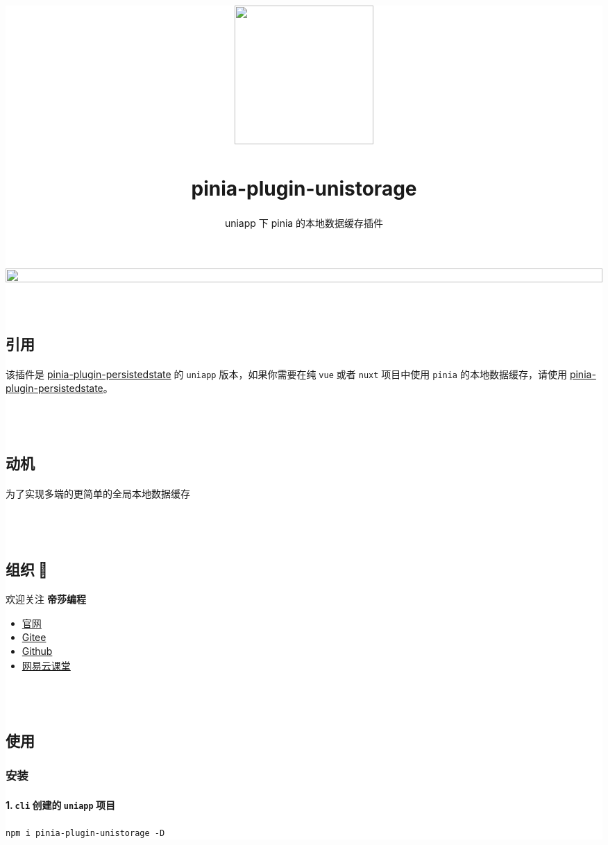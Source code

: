 <div align="center">
    <img width="200px" height="200px" src="https://gitee.com/dishait/pinia-plugin-unistorage/raw/main/static/favicon.png" />
    <h1>pinia-plugin-unistorage</h1>
    <p>uniapp 下 pinia 的本地数据缓存插件</p>
</div>

<br />
<br />

<div align="center">
    <img width="100%" height="100%" src="https://gitee.com/dishait/pinia-plugin-unistorage/raw/main/static/pinia-plugin-unistorage.gif" />
</div>

<br />
<br />

## 引用

该插件是 [pinia-plugin-persistedstate](https://github.com/prazdevs/pinia-plugin-persistedstate) 的 `uniapp` 版本，如果你需要在纯 `vue` 或者 `nuxt` 项目中使用 `pinia` 的本地数据缓存，请使用 [pinia-plugin-persistedstate](https://github.com/prazdevs/pinia-plugin-persistedstate)。

<br />
<br />

## 动机

为了实现多端的更简单的全局本地数据缓存

<br />
<br />

## 组织 🦔

欢迎关注 **帝莎编程**

- [官网](http://dishaxy.dishait.cn/)
- [Gitee](https://gitee.com/dishait)
- [Github](https://github.com/dishait)
- [网易云课堂](https://study.163.com/provider/480000001892585/index.htm?share=2&shareId=480000001892585)

<br />
<br />

## 使用

### 安装

#### 1. `cli` 创建的 `uniapp` 项目

```shell
npm i pinia-plugin-unistorage -D
```
